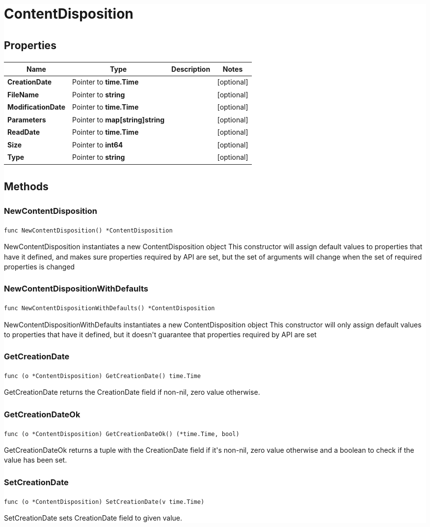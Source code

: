 # ContentDisposition

## Properties

Name | Type | Description | Notes
------------ | ------------- | ------------- | -------------
**CreationDate** | Pointer to **time.Time** |  | [optional] 
**FileName** | Pointer to **string** |  | [optional] 
**ModificationDate** | Pointer to **time.Time** |  | [optional] 
**Parameters** | Pointer to **map[string]string** |  | [optional] 
**ReadDate** | Pointer to **time.Time** |  | [optional] 
**Size** | Pointer to **int64** |  | [optional] 
**Type** | Pointer to **string** |  | [optional] 

## Methods

### NewContentDisposition

`func NewContentDisposition() *ContentDisposition`

NewContentDisposition instantiates a new ContentDisposition object
This constructor will assign default values to properties that have it defined,
and makes sure properties required by API are set, but the set of arguments
will change when the set of required properties is changed

### NewContentDispositionWithDefaults

`func NewContentDispositionWithDefaults() *ContentDisposition`

NewContentDispositionWithDefaults instantiates a new ContentDisposition object
This constructor will only assign default values to properties that have it defined,
but it doesn't guarantee that properties required by API are set

### GetCreationDate

`func (o *ContentDisposition) GetCreationDate() time.Time`

GetCreationDate returns the CreationDate field if non-nil, zero value otherwise.

### GetCreationDateOk

`func (o *ContentDisposition) GetCreationDateOk() (*time.Time, bool)`

GetCreationDateOk returns a tuple with the CreationDate field if it's non-nil, zero value otherwise
and a boolean to check if the value has been set.

### SetCreationDate

`func (o *ContentDisposition) SetCreationDate(v time.Time)`

SetCreationDate sets CreationDate field to given value.
